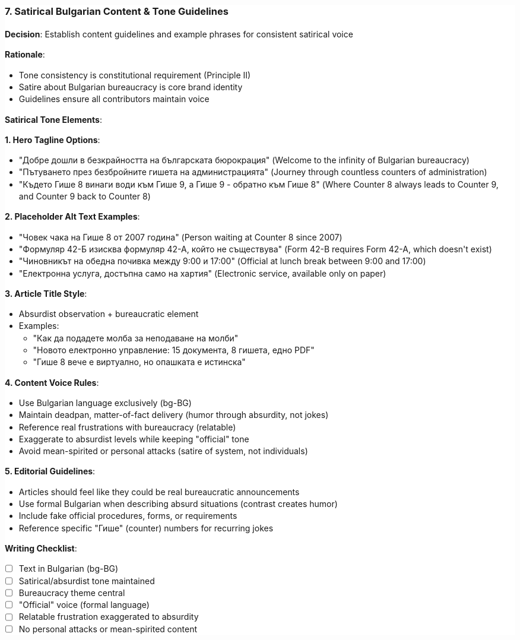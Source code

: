 
### 7. Satirical Bulgarian Content & Tone Guidelines

**Decision**: Establish content guidelines and example phrases for consistent satirical voice

**Rationale**:
- Tone consistency is constitutional requirement (Principle II)
- Satire about Bulgarian bureaucracy is core brand identity
- Guidelines ensure all contributors maintain voice

**Satirical Tone Elements**:

**1. Hero Tagline Options**:
- "Добре дошли в безкрайността на българската бюрокрация" (Welcome to the infinity of Bulgarian bureaucracy)
- "Пътуването през безбройните гишета на администрацията" (Journey through countless counters of administration)
- "Където Гише 8 винаги води към Гише 9, а Гише 9 - обратно към Гише 8" (Where Counter 8 always leads to Counter 9, and Counter 9 back to Counter 8)

**2. Placeholder Alt Text Examples**:
- "Човек чака на Гише 8 от 2007 година" (Person waiting at Counter 8 since 2007)
- "Формуляр 42-Б изисква формуляр 42-А, който не съществува" (Form 42-B requires Form 42-A, which doesn't exist)
- "Чиновникът на обедна почивка между 9:00 и 17:00" (Official at lunch break between 9:00 and 17:00)
- "Електронна услуга, достъпна само на хартия" (Electronic service, available only on paper)

**3. Article Title Style**:
- Absurdist observation + bureaucratic element
- Examples:
  - "Как да подадете молба за неподаване на молби"
  - "Новото електронно управление: 15 документа, 8 гишета, едно PDF"
  - "Гише 8 вече е виртуално, но опашката е истинска"

**4. Content Voice Rules**:
- Use Bulgarian language exclusively (bg-BG)
- Maintain deadpan, matter-of-fact delivery (humor through absurdity, not jokes)
- Reference real frustrations with bureaucracy (relatable)
- Exaggerate to absurdist levels while keeping "official" tone
- Avoid mean-spirited or personal attacks (satire of system, not individuals)

**5. Editorial Guidelines**:
- Articles should feel like they could be real bureaucratic announcements
- Use formal Bulgarian when describing absurd situations (contrast creates humor)
- Include fake official procedures, forms, or requirements
- Reference specific "Гише" (counter) numbers for recurring jokes

**Writing Checklist**:
- [ ] Text in Bulgarian (bg-BG)
- [ ] Satirical/absurdist tone maintained
- [ ] Bureaucracy theme central
- [ ] "Official" voice (formal language)
- [ ] Relatable frustration exaggerated to absurdity
- [ ] No personal attacks or mean-spirited content
